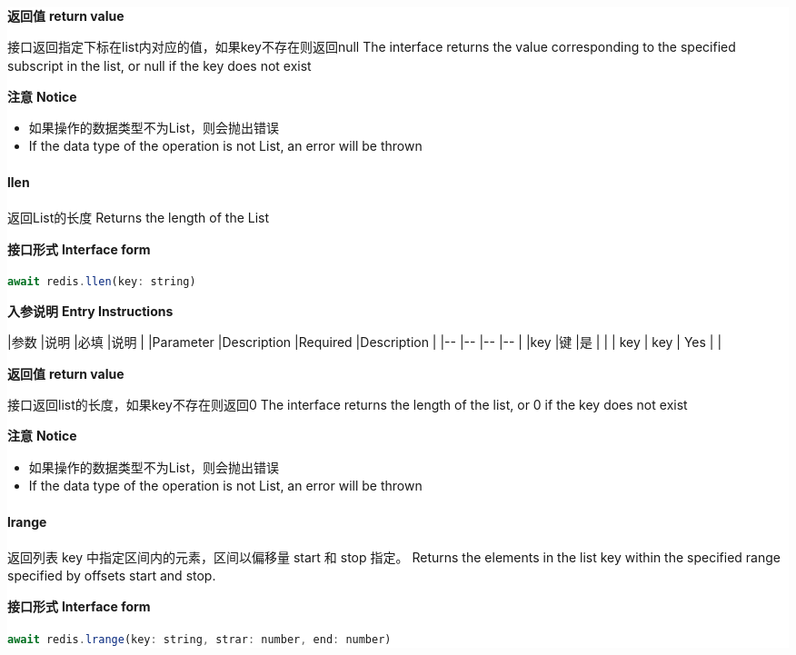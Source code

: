 **返回值**
**return value**

接口返回指定下标在list内对应的值，如果key不存在则返回null
The interface returns the value corresponding to the specified subscript in the list, or null if the key does not exist

**注意**
**Notice**

- 如果操作的数据类型不为List，则会抛出错误
- If the data type of the operation is not List, an error will be thrown

#### llen

返回List的长度
Returns the length of the List

**接口形式**
**Interface form**

```js
await redis.llen(key: string)
```

**入参说明**
**Entry Instructions**

|参数	|说明			|必填	|说明	|
|Parameter |Description |Required |Description |
|--		|--				|--		|--		|
|key	|键				|是		|			|
| key | key | Yes | |

**返回值**
**return value**

接口返回list的长度，如果key不存在则返回0
The interface returns the length of the list, or 0 if the key does not exist

**注意**
**Notice**

- 如果操作的数据类型不为List，则会抛出错误
- If the data type of the operation is not List, an error will be thrown

#### lrange

返回列表 key 中指定区间内的元素，区间以偏移量 start 和 stop 指定。
Returns the elements in the list key within the specified range specified by offsets start and stop.

**接口形式**
**Interface form**

```js
await redis.lrange(key: string, strar: number, end: number)
```
